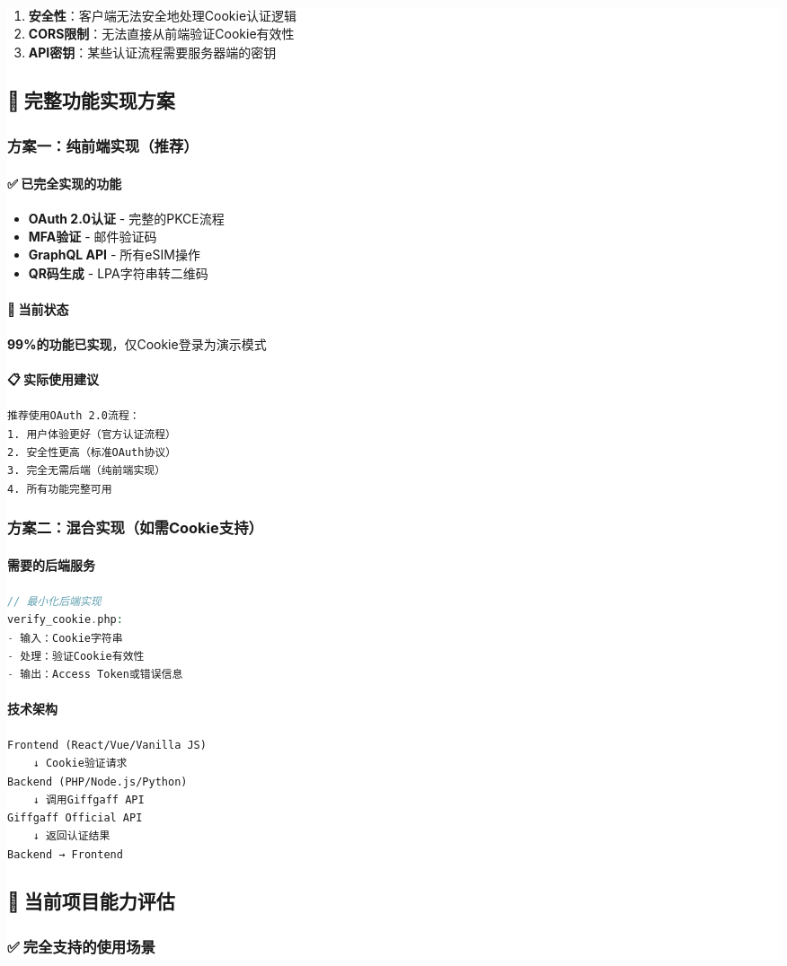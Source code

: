 1. **安全性**：客户端无法安全地处理Cookie认证逻辑
2. **CORS限制**：无法直接从前端验证Cookie有效性
3. **API密钥**：某些认证流程需要服务器端的密钥

## 🎯 完整功能实现方案

### 方案一：纯前端实现（推荐）

#### ✅ 已完全实现的功能
- **OAuth 2.0认证** - 完整的PKCE流程
- **MFA验证** - 邮件验证码
- **GraphQL API** - 所有eSIM操作
- **QR码生成** - LPA字符串转二维码

#### 🔄 当前状态
**99%的功能已实现**，仅Cookie登录为演示模式

#### 📋 实际使用建议
```
推荐使用OAuth 2.0流程：
1. 用户体验更好（官方认证流程）
2. 安全性更高（标准OAuth协议）
3. 完全无需后端（纯前端实现）
4. 所有功能完整可用
```

### 方案二：混合实现（如需Cookie支持）

#### 需要的后端服务
```php
// 最小化后端实现
verify_cookie.php:
- 输入：Cookie字符串
- 处理：验证Cookie有效性
- 输出：Access Token或错误信息
```

#### 技术架构
```
Frontend (React/Vue/Vanilla JS)
    ↓ Cookie验证请求
Backend (PHP/Node.js/Python)
    ↓ 调用Giffgaff API
Giffgaff Official API
    ↓ 返回认证结果
Backend → Frontend
```

## 🚀 当前项目能力评估

### ✅ 完全支持的使用场景

